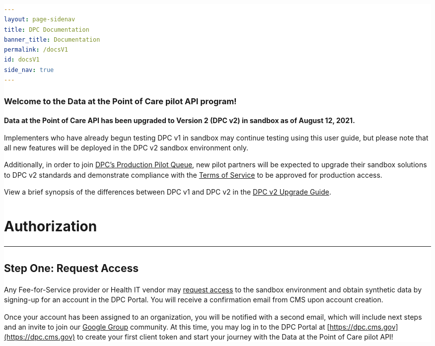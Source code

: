 ```yaml
---
layout: page-sidenav
title: DPC Documentation
banner_title: Documentation
permalink: /docsV1
id: docsV1
side_nav: true
---
```


### Welcome to the Data at the Point of Care pilot API program! 

<div class="ds-c-alert ds-c-alert--warn">
  <div class="ds-c-alert__body">
    <p class="ds-c-alert__text">
<p><b>Data at the Point of Care API has been upgraded to Version 2 (DPC v2) in sandbox as of August 12, 2021.</b>
</p>
<p>
Implementers who have already begun testing DPC v1 in sandbox may continue testing using this user guide, but please note that all new features will be deployed in the DPC v2 sandbox environment only. 
</p>
<p>
Additionally, in order to join <a href="https://airtable.com/shr3m3BL3IWY5hYnm" target="_blank"> DPC’s Production Pilot Queue</a>, new pilot partners will be expected to upgrade their sandbox solutions to DPC v2 standards and demonstrate compliance with the <a href="/terms-of-service" target="_blank">Terms of Service</a> to be approved for production access.
</p>
View a brief synopsis of the differences between DPC v1 and DPC v2 in the <a href="#dpc-v2-upgrade-guide">DPC v2 Upgrade Guide</a>.
    </p>
  </div>
</div>

# Authorization
------------------

## Step One: Request Access
Any Fee-for-Service provider or Health IT vendor may [request access](https://sandbox.dpc.cms.gov/users/sign_up) to the sandbox environment and obtain synthetic data by signing-up for an account in the DPC Portal. You will receive a confirmation email from CMS upon account creation. 

Once your account has been assigned to an organization, you will be notified with a second email, which will include next steps and an invite to join our [Google Group](https://groups.google.com/g/dpc-api) community. At this time, you may log in to the DPC Portal at [https://dpc.cms.gov](https://dpc.cms.gov) to create your first client token and start your journey with the Data at the Point of Care pilot API!
